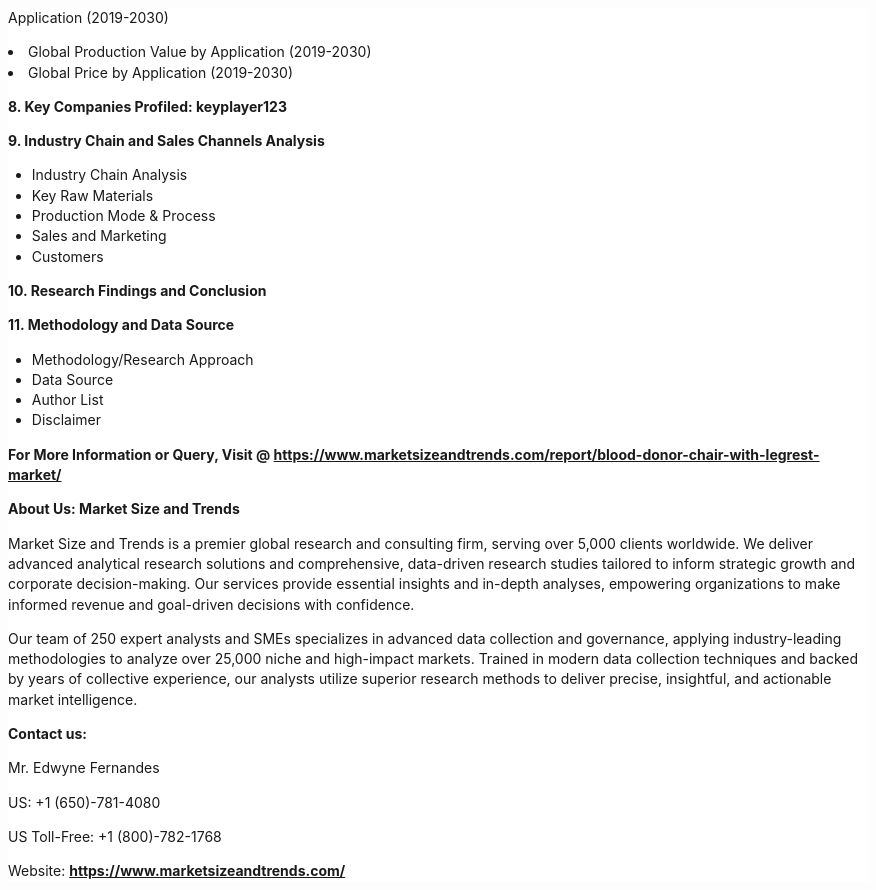 Application (2019-2030)</li><li>Global Production Value by Application (2019-2030)</li><li>Global Price by Application (2019-2030)</li></ul><p><strong>8. Key Companies Profiled: keyplayer123</strong></p><p><strong>9. Industry Chain and Sales Channels Analysis</strong></p><ul><li>Industry Chain Analysis</li><li>Key Raw Materials</li><li>Production Mode &amp; Process</li><li>Sales and Marketing</li><li>Customers</li></ul><p><strong>10. Research Findings and Conclusion</strong></p><p><strong>11. Methodology and Data Source</strong></p><ul><li>Methodology/Research Approach</li><li>Data Source</li><li>Author List</li><li>Disclaimer</li></ul></p><p><strong>For More Information or Query, Visit @ <a href="https://www.marketsizeandtrends.com/report/blood-donor-chair-with-legrest-market/">https://www.marketsizeandtrends.com/report/blood-donor-chair-with-legrest-market/</a></strong></p><p><strong>About Us: Market Size and Trends</strong></p><p>Market Size and Trends is a premier global research and consulting firm, serving over 5,000 clients worldwide. We deliver advanced analytical research solutions and comprehensive, data-driven research studies tailored to inform strategic growth and corporate decision-making. Our services provide essential insights and in-depth analyses, empowering organizations to make informed revenue and goal-driven decisions with confidence.</p><p>Our team of 250 expert analysts and SMEs specializes in advanced data collection and governance, applying industry-leading methodologies to analyze over 25,000 niche and high-impact markets. Trained in modern data collection techniques and backed by years of collective experience, our analysts utilize superior research methods to deliver precise, insightful, and actionable market intelligence.</p><p><strong>Contact us:</strong></p><p>Mr. Edwyne Fernandes</p><p>US: +1 (650)-781-4080</p><p>US Toll-Free: +1 (800)-782-1768</p><p>Website: <strong><a href="https://www.marketsizeandtrends.com/">https://www.marketsizeandtrends.com/</a></strong></p>
